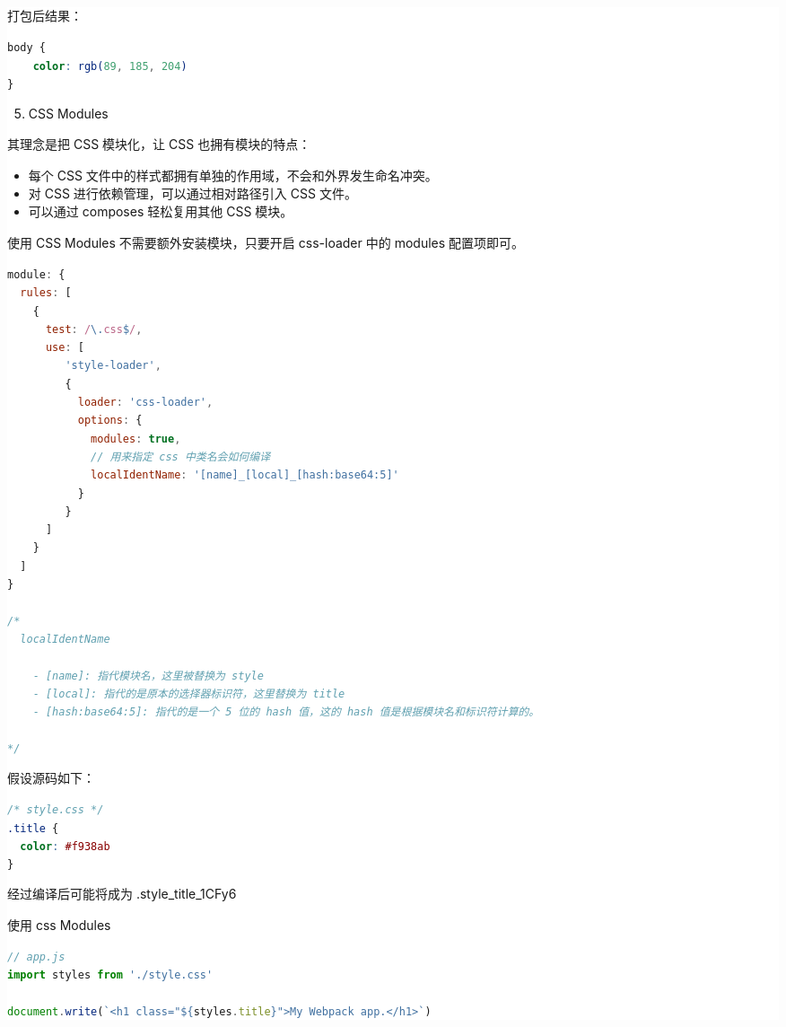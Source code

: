 打包后结果：

```css
body {
	color: rgb(89, 185, 204)
}
```

5. CSS Modules

其理念是把 CSS 模块化，让 CSS 也拥有模块的特点：

- 每个 CSS 文件中的样式都拥有单独的作用域，不会和外界发生命名冲突。
- 对 CSS 进行依赖管理，可以通过相对路径引入 CSS 文件。
- 可以通过 composes 轻松复用其他 CSS 模块。

使用 CSS Modules 不需要额外安装模块，只要开启 css-loader 中的 modules 配置项即可。

```js
module: {
  rules: [
    {
      test: /\.css$/,
      use: [
         'style-loader',
         {
           loader: 'css-loader',
           options: {
             modules: true,
             // 用来指定 css 中类名会如何编译
             localIdentName: '[name]_[local]_[hash:base64:5]'
           }
         }
      ]
    }
  ]
}

/*
  localIdentName

    - [name]: 指代模块名，这里被替换为 style
    - [local]: 指代的是原本的选择器标识符，这里替换为 title
    - [hash:base64:5]: 指代的是一个 5 位的 hash 值，这的 hash 值是根据模块名和标识符计算的。

*/
```

假设源码如下：

```css
/* style.css */
.title {
  color: #f938ab
}
```

经过编译后可能将成为 .style_title_1CFy6

使用 css Modules

```js
// app.js
import styles from './style.css'

document.write(`<h1 class="${styles.title}">My Webpack app.</h1>`)
```



